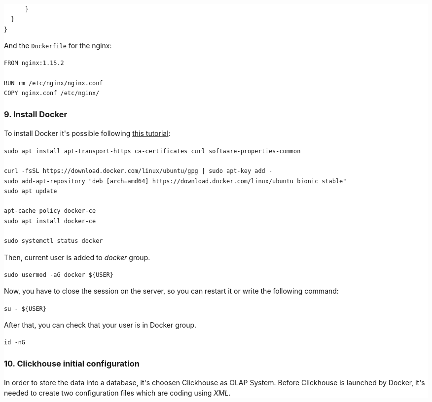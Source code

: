 ```
      }
  }
}
```

And the ```Dockerfile``` for the nginx:

```
FROM nginx:1.15.2

RUN rm /etc/nginx/nginx.conf
COPY nginx.conf /etc/nginx/
```

### 9. Install Docker

To install Docker it's possible following [this tutorial](https://www.digitalocean.com/community/tutorials/como-instalar-y-usar-docker-en-ubuntu-18-04-1-es):

```
sudo apt install apt-transport-https ca-certificates curl software-properties-common

curl -fsSL https://download.docker.com/linux/ubuntu/gpg | sudo apt-key add -
sudo add-apt-repository "deb [arch=amd64] https://download.docker.com/linux/ubuntu bionic stable"
sudo apt update

apt-cache policy docker-ce
sudo apt install docker-ce

sudo systemctl status docker
```

Then, current user is added to *docker* group.

```
sudo usermod -aG docker ${USER}
```

Now, you have to close the session on the server, so you can restart it or write the following command:

```
su - ${USER}
```

After that, you can check that your user is in Docker group.

```
id -nG
```

### 10. Clickhouse initial configuration 

In order to store the data into a database, it's choosen Clickhouse as OLAP System. Before Clickhouse is launched by Docker, it's needed to create two configuration files which are coding using *XML*.
